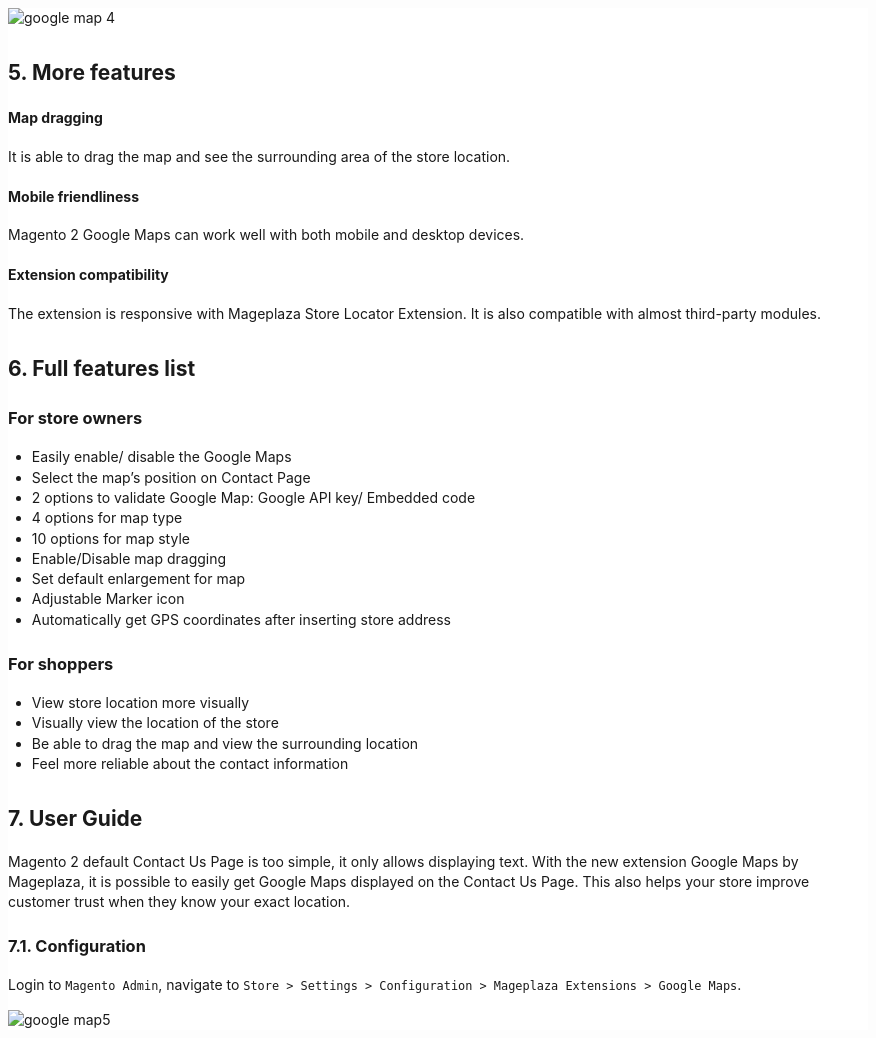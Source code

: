 ![google map 4](https://i.imgur.com/WM5rPrr.gif)

## 5. More features 

#### Map dragging

It is able to drag the map and see the surrounding area of the store location.

#### Mobile friendliness

Magento 2 Google Maps can work well with both mobile and desktop devices.

#### Extension compatibility 

The extension is responsive with Mageplaza Store Locator Extension. It is also compatible with almost third-party modules.

## 6. Full features list

### For store owners

- Easily enable/ disable the Google Maps
- Select the map’s position on Contact Page
- 2 options to validate Google Map: Google API key/ Embedded code
- 4 options for map type
- 10 options for map style
- Enable/Disable map dragging
- Set default enlargement for map
- Adjustable Marker icon
- Automatically get GPS coordinates after inserting store address

### For shoppers

- View store location more visually
- Visually view the location of the store
- Be able to drag the map and view the surrounding location
- Feel more reliable about the contact information

## 7. User Guide

Magento 2 default Contact Us Page is too simple, it only allows displaying text. With the new extension Google Maps by Mageplaza, it is possible to easily get Google Maps displayed on the Contact Us Page. This also helps your store improve customer trust when they know your exact location.

### 7.1. Configuration

Login to `Magento Admin`, navigate to `Store > Settings > Configuration > Mageplaza Extensions > Google Maps`. 

![google map5](https://i.imgur.com/1whyq2O.png)
